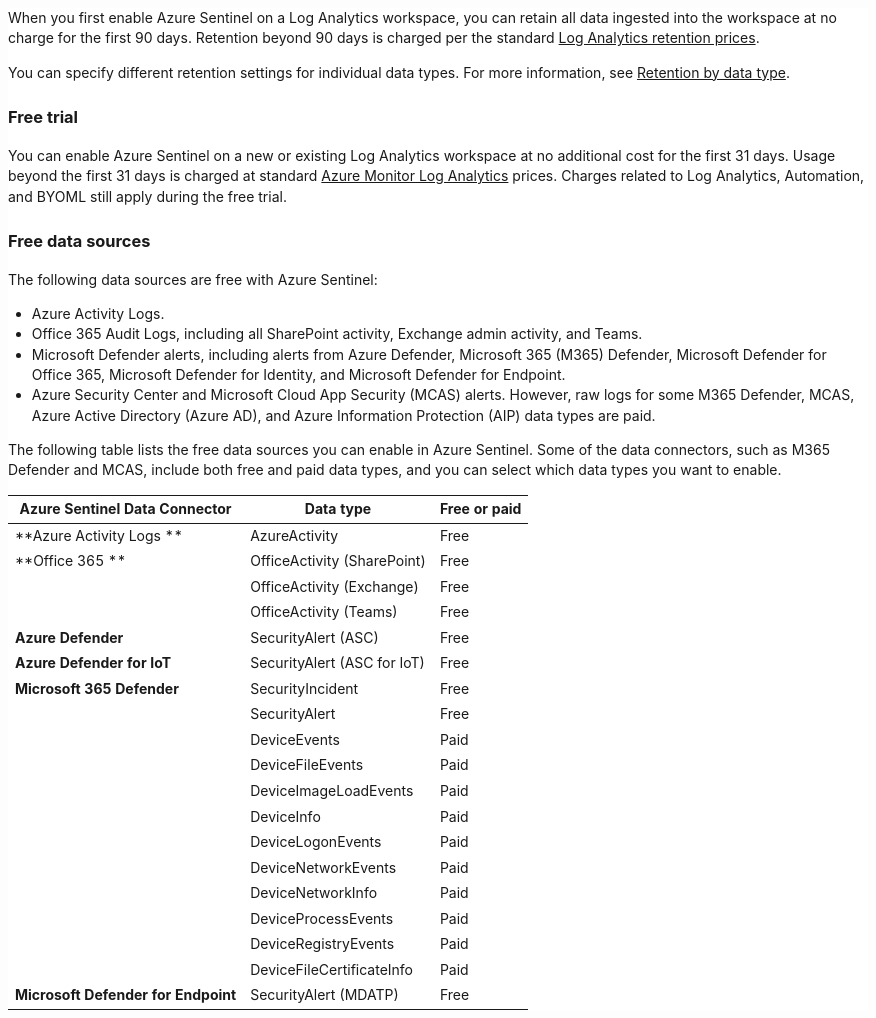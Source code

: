 When you first enable Azure Sentinel on a Log Analytics workspace, you can retain all data ingested into the workspace at no charge for the first 90 days. Retention beyond 90 days is charged per the standard [Log Analytics retention prices](https://azure.microsoft.com/pricing/details/monitor/).

You can specify different retention settings for individual data types. For more information, see [Retention by data type](/azure/azure-monitor/logs/manage-cost-storage#retention-by-data-type).

### Free trial

You can enable Azure Sentinel on a new or existing Log Analytics workspace at no additional cost for the first 31 days. Usage beyond the first 31 days is charged at standard [Azure Monitor Log Analytics](https://azure.microsoft.com/pricing/details/monitor/) prices. Charges related to Log Analytics, Automation, and BYOML still apply during the free trial.

### Free data sources

The following data sources are free with Azure Sentinel:

- Azure Activity Logs.
- Office 365 Audit Logs, including all SharePoint activity, Exchange admin activity, and Teams.
- Microsoft Defender alerts, including alerts from Azure Defender, Microsoft 365 (M365) Defender, Microsoft Defender for Office 365, Microsoft Defender for Identity, and Microsoft Defender for Endpoint.
- Azure Security Center and Microsoft Cloud App Security (MCAS) alerts. However, raw logs for some M365 Defender, MCAS, Azure Active Directory (Azure AD), and Azure Information Protection (AIP) data types are paid.

The following table lists the free data sources you can enable in Azure Sentinel. Some of the data connectors, such as M365 Defender and MCAS, include both free and paid data types, and you can select which data types you want to enable.

| Azure Sentinel Data Connector   | Data type | Free or paid |
|-------------------------------------|--------------------------------|------------------|
| **Azure Activity Logs    **         | AzureActivity                  | Free             |
| **Office 365 **                     | OfficeActivity (SharePoint)    | Free|
|| OfficeActivity (Exchange)|Free|
|| OfficeActivity (Teams)          | Free|
| **Azure Defender**                  | SecurityAlert (ASC)             | Free             |
| **Azure Defender for IoT**          | SecurityAlert (ASC for IoT)     | Free             |
| **Microsoft 365 Defender**          | SecurityIncident | Free|
||SecurityAlert| Free|
||DeviceEvents                    | Paid|
||DeviceFileEvents                | Paid|
||DeviceImageLoadEvents           | Paid|
||DeviceInfo                      | Paid|
||DeviceLogonEvents               | Paid|
||DeviceNetworkEvents             | Paid|
||DeviceNetworkInfo               | Paid|
||DeviceProcessEvents             | Paid|
||DeviceRegistryEvents            | Paid|
||DeviceFileCertificateInfo       | Paid|
| **Microsoft Defender for Endpoint** | SecurityAlert (MDATP)          | Free             |